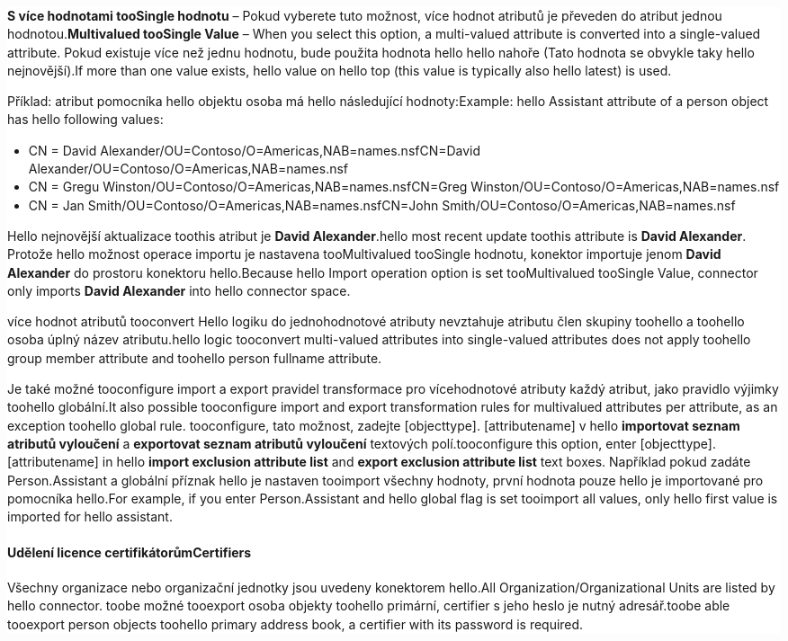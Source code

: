 <span data-ttu-id="da4e9-355">**S více hodnotami tooSingle hodnotu** – Pokud vyberete tuto možnost, více hodnot atributů je převeden do atribut jednou hodnotou.</span><span class="sxs-lookup"><span data-stu-id="da4e9-355">**Multivalued tooSingle Value** – When you select this option, a multi-valued attribute is converted into a single-valued attribute.</span></span> <span data-ttu-id="da4e9-356">Pokud existuje více než jednu hodnotu, bude použita hodnota hello hello nahoře (Tato hodnota se obvykle taky hello nejnovější).</span><span class="sxs-lookup"><span data-stu-id="da4e9-356">If more than one value exists, hello value on hello top (this value is typically also hello latest) is used.</span></span>

<span data-ttu-id="da4e9-357">Příklad: atribut pomocníka hello objektu osoba má hello následující hodnoty:</span><span class="sxs-lookup"><span data-stu-id="da4e9-357">Example: hello Assistant attribute of a person object has hello following values:</span></span>

* <span data-ttu-id="da4e9-358">CN = David Alexander/OU=Contoso/O=Americas,NAB=names.nsf</span><span class="sxs-lookup"><span data-stu-id="da4e9-358">CN=David Alexander/OU=Contoso/O=Americas,NAB=names.nsf</span></span>
* <span data-ttu-id="da4e9-359">CN = Gregu Winston/OU=Contoso/O=Americas,NAB=names.nsf</span><span class="sxs-lookup"><span data-stu-id="da4e9-359">CN=Greg Winston/OU=Contoso/O=Americas,NAB=names.nsf</span></span>
* <span data-ttu-id="da4e9-360">CN = Jan Smith/OU=Contoso/O=Americas,NAB=names.nsf</span><span class="sxs-lookup"><span data-stu-id="da4e9-360">CN=John Smith/OU=Contoso/O=Americas,NAB=names.nsf</span></span>

<span data-ttu-id="da4e9-361">Hello nejnovější aktualizace toothis atribut je **David Alexander**.</span><span class="sxs-lookup"><span data-stu-id="da4e9-361">hello most recent update toothis attribute is **David Alexander**.</span></span> <span data-ttu-id="da4e9-362">Protože hello možnost operace importu je nastavena tooMultivalued tooSingle hodnotu, konektor importuje jenom **David Alexander** do prostoru konektoru hello.</span><span class="sxs-lookup"><span data-stu-id="da4e9-362">Because hello Import operation option is set tooMultivalued tooSingle Value, connector only imports **David Alexander** into hello connector space.</span></span>

<span data-ttu-id="da4e9-363">více hodnot atributů tooconvert Hello logiku do jednohodnotové atributy nevztahuje atributu člen skupiny toohello a toohello osoba úplný název atributu.</span><span class="sxs-lookup"><span data-stu-id="da4e9-363">hello logic tooconvert multi-valued attributes into single-valued attributes does not apply toohello group member attribute and toohello person fullname attribute.</span></span>

<span data-ttu-id="da4e9-364">Je také možné tooconfigure import a export pravidel transformace pro vícehodnotové atributy každý atribut, jako pravidlo výjimky toohello globální.</span><span class="sxs-lookup"><span data-stu-id="da4e9-364">It also possible tooconfigure import and export transformation rules for multivalued attributes per attribute, as an exception toohello global rule.</span></span> <span data-ttu-id="da4e9-365">tooconfigure, tato možnost, zadejte [objecttype]. [attributename] v hello **importovat seznam atributů vyloučení** a **exportovat seznam atributů vyloučení** textových polí.</span><span class="sxs-lookup"><span data-stu-id="da4e9-365">tooconfigure this option, enter [objecttype].[attributename] in hello **import exclusion attribute list** and **export exclusion attribute list** text boxes.</span></span> <span data-ttu-id="da4e9-366">Například pokud zadáte Person.Assistant a globální příznak hello je nastaven tooimport všechny hodnoty, první hodnota pouze hello je importované pro pomocníka hello.</span><span class="sxs-lookup"><span data-stu-id="da4e9-366">For example, if you enter Person.Assistant and hello global flag is set tooimport all values, only hello first value is imported for hello assistant.</span></span>

#### <a name="certifiers"></a><span data-ttu-id="da4e9-367">Udělení licence certifikátorům</span><span class="sxs-lookup"><span data-stu-id="da4e9-367">Certifiers</span></span>
<span data-ttu-id="da4e9-368">Všechny organizace nebo organizační jednotky jsou uvedeny konektorem hello.</span><span class="sxs-lookup"><span data-stu-id="da4e9-368">All Organization/Organizational Units are listed by hello connector.</span></span> <span data-ttu-id="da4e9-369">toobe možné tooexport osoba objekty toohello primární, certifier s jeho heslo je nutný adresář.</span><span class="sxs-lookup"><span data-stu-id="da4e9-369">toobe able tooexport person objects toohello primary address book, a certifier with its password is required.</span></span>
